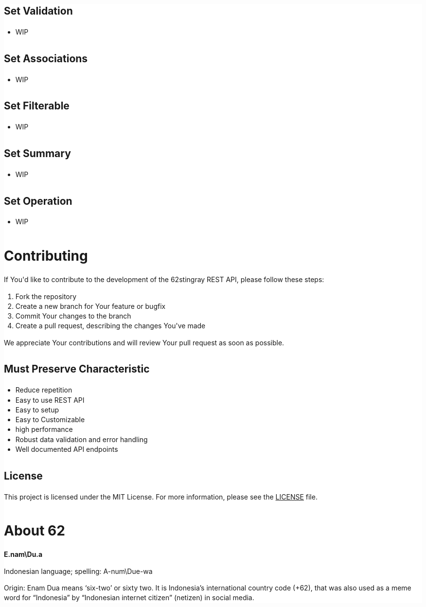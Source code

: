 ## Set Validation
- WIP

## Set Associations
- WIP

## Set Filterable
- WIP

## Set Summary
- WIP

## Set Operation
- WIP

# Contributing

If You'd like to contribute to the development of the 62stingray REST API, please follow these steps:

1. Fork the repository
2. Create a new branch for Your feature or bugfix
3. Commit Your changes to the branch
4. Create a pull request, describing the changes You've made

We appreciate Your contributions and will review Your pull request as soon as possible.

## Must Preserve Characteristic 
- Reduce repetition
- Easy to use REST API
- Easy to setup
- Easy to Customizable
- high performance
- Robust data validation and error handling
- Well documented API endpoints

## License

This project is licensed under the MIT License. For more information, please see the [LICENSE](./LICENSE) file.

# About 62
**E.nam\Du.a**

Indonesian language; spelling: A-num\Due-wa

Origin: Enam Dua means ‘six-two’ or sixty two. It is Indonesia’s international country code (+62), that was also used as a meme word for “Indonesia” by “Indonesian internet citizen” (netizen) in social media.